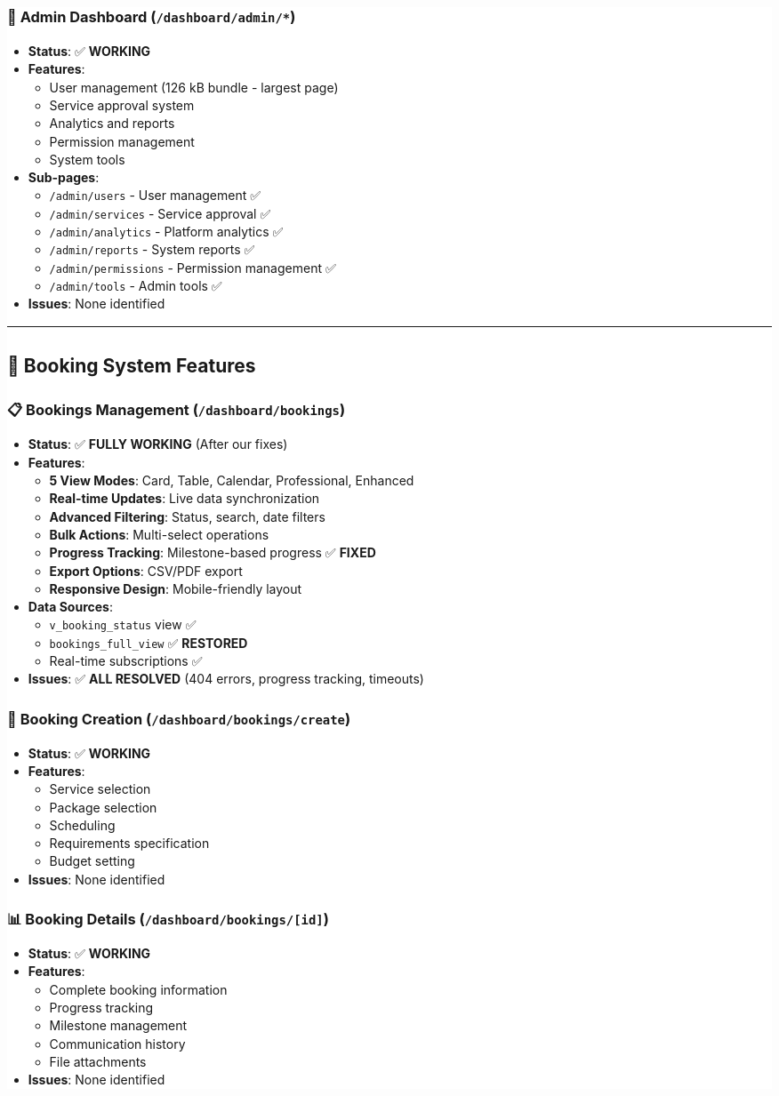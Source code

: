 ### 👑 **Admin Dashboard (`/dashboard/admin/*`)**
- **Status**: ✅ **WORKING**
- **Features**:
  - User management (126 kB bundle - largest page)
  - Service approval system
  - Analytics and reports
  - Permission management
  - System tools
- **Sub-pages**:
  - `/admin/users` - User management ✅
  - `/admin/services` - Service approval ✅
  - `/admin/analytics` - Platform analytics ✅
  - `/admin/reports` - System reports ✅
  - `/admin/permissions` - Permission management ✅
  - `/admin/tools` - Admin tools ✅
- **Issues**: None identified

---

## 📅 **Booking System Features**

### 📋 **Bookings Management (`/dashboard/bookings`)**
- **Status**: ✅ **FULLY WORKING** (After our fixes)
- **Features**:
  - **5 View Modes**: Card, Table, Calendar, Professional, Enhanced
  - **Real-time Updates**: Live data synchronization
  - **Advanced Filtering**: Status, search, date filters
  - **Bulk Actions**: Multi-select operations
  - **Progress Tracking**: Milestone-based progress ✅ **FIXED**
  - **Export Options**: CSV/PDF export
  - **Responsive Design**: Mobile-friendly layout
- **Data Sources**:
  - `v_booking_status` view ✅
  - `bookings_full_view` ✅ **RESTORED**
  - Real-time subscriptions ✅
- **Issues**: ✅ **ALL RESOLVED** (404 errors, progress tracking, timeouts)

### 📝 **Booking Creation (`/dashboard/bookings/create`)**
- **Status**: ✅ **WORKING**
- **Features**:
  - Service selection
  - Package selection
  - Scheduling
  - Requirements specification
  - Budget setting
- **Issues**: None identified

### 📊 **Booking Details (`/dashboard/bookings/[id]`)**
- **Status**: ✅ **WORKING**
- **Features**:
  - Complete booking information
  - Progress tracking
  - Milestone management
  - Communication history
  - File attachments
- **Issues**: None identified
